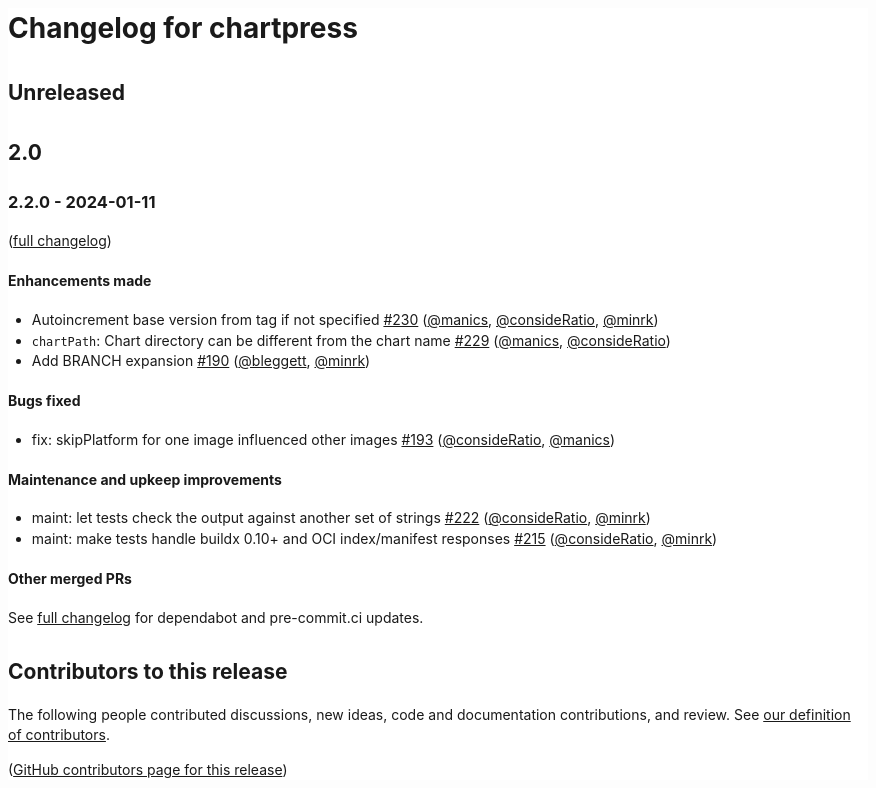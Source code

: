 # Changelog for chartpress

## Unreleased

## 2.0

### 2.2.0 - 2024-01-11

([full changelog](https://github.com/jupyterhub/chartpress/compare/2.1.0...2.2.0))

#### Enhancements made

- Autoincrement base version from tag if not specified [#230](https://github.com/jupyterhub/chartpress/pull/230) ([@manics](https://github.com/manics), [@consideRatio](https://github.com/consideRatio), [@minrk](https://github.com/minrk))
- `chartPath`: Chart directory can be different from the chart name [#229](https://github.com/jupyterhub/chartpress/pull/229) ([@manics](https://github.com/manics), [@consideRatio](https://github.com/consideRatio))
- Add BRANCH expansion [#190](https://github.com/jupyterhub/chartpress/pull/190) ([@bleggett](https://github.com/bleggett), [@minrk](https://github.com/minrk))

#### Bugs fixed

- fix: skipPlatform for one image influenced other images [#193](https://github.com/jupyterhub/chartpress/pull/193) ([@consideRatio](https://github.com/consideRatio), [@manics](https://github.com/manics))

#### Maintenance and upkeep improvements

- maint: let tests check the output against another set of strings [#222](https://github.com/jupyterhub/chartpress/pull/222) ([@consideRatio](https://github.com/consideRatio), [@minrk](https://github.com/minrk))
- maint: make tests handle buildx 0.10+ and OCI index/manifest responses [#215](https://github.com/jupyterhub/chartpress/pull/215) ([@consideRatio](https://github.com/consideRatio), [@minrk](https://github.com/minrk))

#### Other merged PRs

See [full changelog](https://github.com/jupyterhub/chartpress/compare/2.1.0...2.2.0) for dependabot and pre-commit.ci updates.

## Contributors to this release

The following people contributed discussions, new ideas, code and documentation contributions, and review.
See [our definition of contributors](https://github-activity.readthedocs.io/en/latest/#how-does-this-tool-define-contributions-in-the-reports).

([GitHub contributors page for this release](https://github.com/jupyterhub/chartpress/graphs/contributors?from=2022-09-08&to=2024-01-10&type=c))
